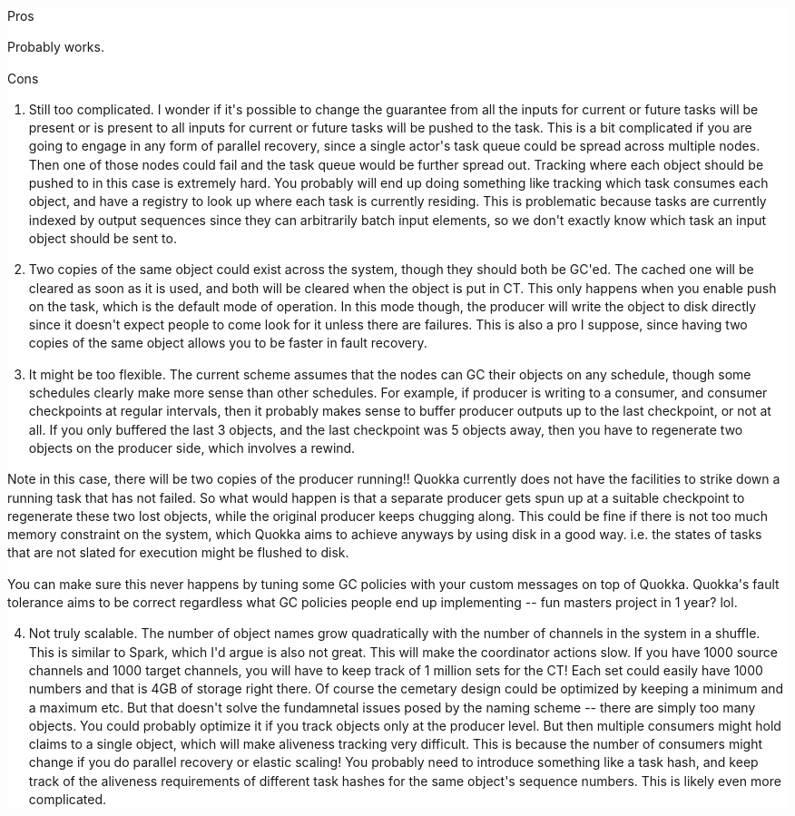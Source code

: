 Pros

Probably works.

Cons

1. Still too complicated. I wonder if it's possible to change the guarantee from all the inputs for current or future tasks will be present or is present to all inputs for current or future tasks will be pushed to the task. This is a bit complicated if you are going to engage in any form of parallel recovery, since a single actor's task queue could be spread across multiple nodes. Then one of those nodes could fail and the task queue would be further spread out. Tracking where each object should be pushed to in this case is extremely hard. You probably will end up doing something like tracking which task consumes each object, and have a registry to look up where each task is currently residing. This is problematic because tasks are currently indexed by output sequences since they can arbitrarily batch input elements, so we don't exactly know which task an input object should be sent to.

2. Two copies of the same object could exist across the system, though they should both be GC'ed. The cached one will be cleared as soon as it is used, and both will be cleared when the object is put in CT. This only happens when you enable push on the task, which is the default mode of operation. In this mode though, the producer will write the object to disk directly since it doesn't expect people to come look for it unless there are failures. This is also a pro I suppose, since having two copies of the same object allows you to be faster in fault recovery.

3. It might be too flexible. The current scheme assumes that the nodes can GC their objects on any schedule, though some schedules clearly make more sense than other schedules. For example, if producer is writing to a consumer, and consumer checkpoints at regular intervals, then it probably makes sense to buffer producer outputs up to the last checkpoint, or not at all. If you only buffered the last 3 objects, and the last checkpoint was 5 objects away, then you have to regenerate two objects on the producer side, which involves a rewind.

Note in this case, there will be two copies of the producer running!! Quokka currently does not have the facilities to strike down a running task that has not failed. So what would happen is that a separate producer gets spun up at a suitable checkpoint to regenerate these two lost objects, while the original producer keeps chugging along. This could be fine if there is not too much memory constraint on the system, which Quokka aims to achieve anyways by using disk in a good way. i.e. the states of tasks that are not slated for execution might be flushed to disk.

You can make sure this never happens by tuning some GC policies with your custom messages on top of Quokka. Quokka's fault tolerance aims to be correct regardless what GC policies people end up implementing -- fun masters project in 1 year? lol.

4. Not truly scalable. The number of object names grow quadratically with the number of channels in the system in a shuffle. This is similar to Spark, which I'd argue is also not great. This will make the coordinator actions slow. If you have 1000 source channels and 1000 target channels, you will have to keep track of 1 million sets for the CT! Each set could easily have 1000 numbers and that is 4GB of storage right there. Of course the cemetary design could be optimized by keeping a minimum and a maximum etc. But that doesn't solve the fundamnetal issues posed by the naming scheme -- there are simply too many objects. You could probably optimize it if you track objects only at the producer level. But then multiple consumers might hold claims to a single object, which will make aliveness tracking very difficult. This is because the number of consumers might change if you do parallel recovery or elastic scaling! You probably need to introduce something like a task hash, and keep track of the aliveness requirements of different task hashes for the same object's sequence numbers. This is likely even more complicated.
